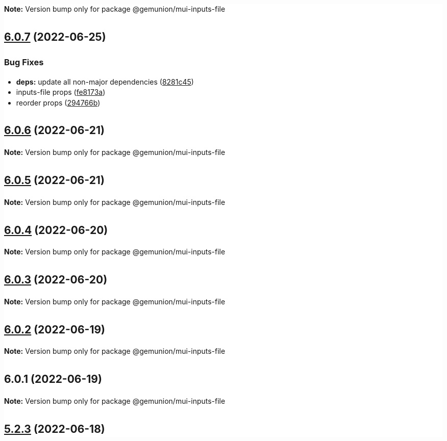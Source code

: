 **Note:** Version bump only for package @gemunion/mui-inputs-file

## [6.0.7](https://github.com/gemunion/mui-packages/compare/@gemunion/mui-inputs-file@6.0.6...@gemunion/mui-inputs-file@6.0.7) (2022-06-25)

### Bug Fixes

- **deps:** update all non-major dependencies ([8281c45](https://github.com/gemunion/mui-packages/commit/8281c450e0398ef04466802519f7727c25e9ff8f))
- inputs-file props ([fe8173a](https://github.com/gemunion/mui-packages/commit/fe8173a9e48f73603b1fd7f87cc46e79b9b3e66d))
- reorder props ([294766b](https://github.com/gemunion/mui-packages/commit/294766bb5c0668cc0cf99e9d432f7a2831370dd8))

## [6.0.6](https://github.com/gemunion/mui-packages/compare/@gemunion/mui-inputs-file@6.0.5...@gemunion/mui-inputs-file@6.0.6) (2022-06-21)

**Note:** Version bump only for package @gemunion/mui-inputs-file

## [6.0.5](https://github.com/gemunion/mui-packages/compare/@gemunion/mui-inputs-file@6.0.4...@gemunion/mui-inputs-file@6.0.5) (2022-06-21)

**Note:** Version bump only for package @gemunion/mui-inputs-file

## [6.0.4](https://github.com/gemunion/mui-packages/compare/@gemunion/mui-inputs-file@6.0.3...@gemunion/mui-inputs-file@6.0.4) (2022-06-20)

**Note:** Version bump only for package @gemunion/mui-inputs-file

## [6.0.3](https://github.com/gemunion/mui-packages/compare/@gemunion/mui-inputs-file@6.0.2...@gemunion/mui-inputs-file@6.0.3) (2022-06-20)

**Note:** Version bump only for package @gemunion/mui-inputs-file

## [6.0.2](https://github.com/gemunion/mui-packages/compare/@gemunion/mui-inputs-file@6.0.1...@gemunion/mui-inputs-file@6.0.2) (2022-06-19)

**Note:** Version bump only for package @gemunion/mui-inputs-file

## 6.0.1 (2022-06-19)

**Note:** Version bump only for package @gemunion/mui-inputs-file

## [5.2.3](https://github.com/gemunion/mui-packages/compare/@gemunion/mui-inputs-file@5.2.2...@gemunion/mui-inputs-file@5.2.3) (2022-06-18)
